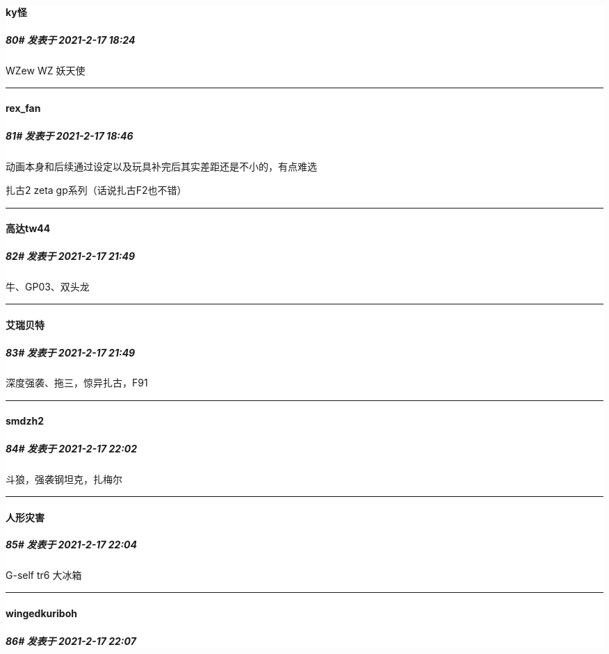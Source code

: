 ####  ky怪  
##### 80#       发表于 2021-2-17 18:24


WZew WZ 妖天使


-----

####  rex_fan  
##### 81#       发表于 2021-2-17 18:46


动画本身和后续通过设定以及玩具补完后其实差距还是不小的，有点难选

扎古2 zeta gp系列（话说扎古F2也不错）


-----

####  高达tw44  
##### 82#       发表于 2021-2-17 21:49


牛、GP03、双头龙


-----

####  艾瑞贝特  
##### 83#       发表于 2021-2-17 21:49


深度强袭、拖三，惊异扎古，F91


-----

####  smdzh2  
##### 84#       发表于 2021-2-17 22:02


斗狼，强袭钢坦克，扎梅尔


-----

####  人形灾害  
##### 85#       发表于 2021-2-17 22:04


G-self tr6 大冰箱


-----

####  wingedkuriboh  
##### 86#       发表于 2021-2-17 22:07

